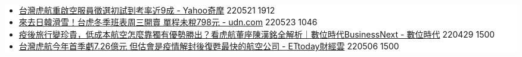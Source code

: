 - [台灣虎航重啟空服員徵選初試到考率近9成 - Yahoo奇摩](https://tw.yahoo.com/news/%E5%8F%B0%E7%81%A3%E8%99%8E%E8%88%AA%E9%87%8D%E5%95%9F%E7%A9%BA%E6%9C%8D%E5%93%A1%E5%BE%B5%E9%81%B8-%E5%88%9D%E8%A9%A6%E5%88%B0%E8%80%83%E7%8E%87%E8%BF%919%E6%88%90-111255050.html "台灣虎航重啟空服員徵選初試到考率近9成 - Yahoo奇摩") 220521 1912
- [來去日韓滑雪！台虎冬季班表周三開賣 單程未稅798元 - udn.com](https://udn.com/news/story/7270/6333346?from=udn-ch1_breaknews-1-0-news "來去日韓滑雪！台虎冬季班表周三開賣 單程未稅798元 - udn.com") 220523 1046
- [疫後旅行變珍貴，低成本航空怎麼靠獨有優勢勝出？看虎航董座陳漢銘全解析｜數位時代BusinessNext - 數位時代](https://www.bnext.com.tw/article/68891/tigerair-president-post-covid "疫後旅行變珍貴，低成本航空怎麼靠獨有優勢勝出？看虎航董座陳漢銘全解析｜數位時代BusinessNext - 數位時代") 220429 1500
- [台灣虎航今年首季虧7.26億元 但估會是疫情解封後復甦最快的航空公司 - ETtoday財經雲](https://finance.ettoday.net/news/2245727 "台灣虎航今年首季虧7.26億元 但估會是疫情解封後復甦最快的航空公司 - ETtoday財經雲") 220506 1500
